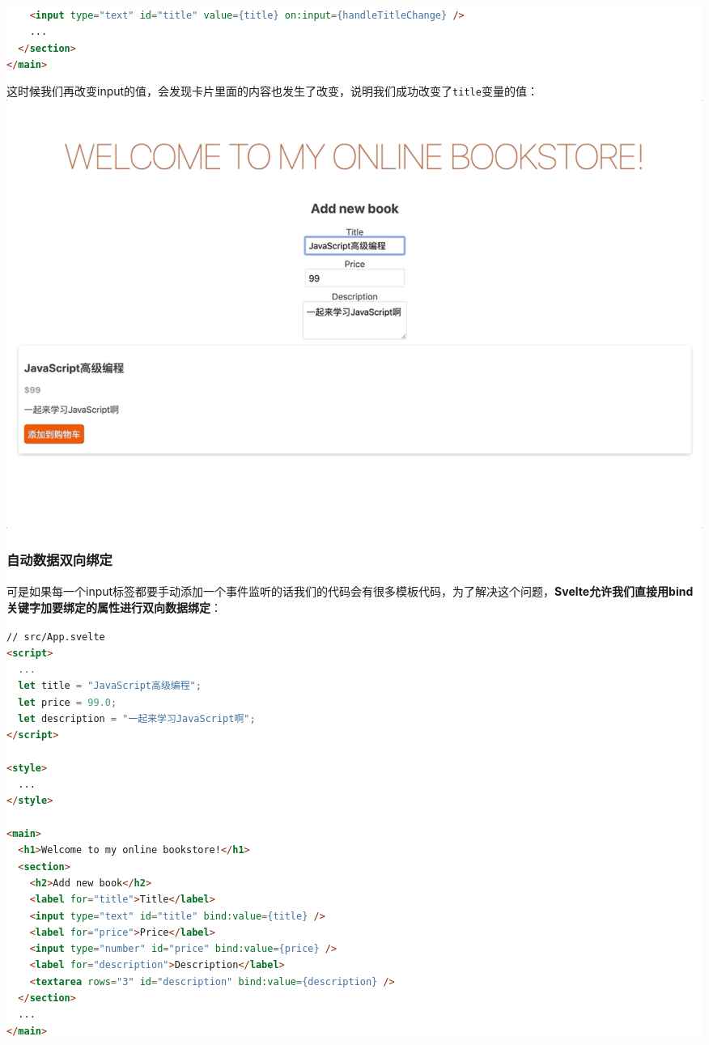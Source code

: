 ```html
    <input type="text" id="title" value={title} on:input={handleTitleChange} />
    ...
  </section>
</main>
```
这时候我们再改变input的值，会发现卡片里面的内容也发生了改变，说明我们成功改变了`title`变量的值：![](/images/svelte3-intro/book-input-event-bind.gif)

### 自动数据双向绑定
可是如果每一个input标签都要手动添加一个事件监听的话我们的代码会有很多模板代码，为了解决这个问题，**Svelte允许我们直接用bind关键字加要绑定的属性进行双向数据绑定**：
```html
// src/App.svelte
<script>
  ...
  let title = "JavaScript高级编程";
  let price = 99.0;
  let description = "一起来学习JavaScript啊";
</script>

<style>
  ...
</style>

<main>
  <h1>Welcome to my online bookstore!</h1>
  <section>
    <h2>Add new book</h2>
    <label for="title">Title</label>
    <input type="text" id="title" bind:value={title} />
    <label for="price">Price</label>
    <input type="number" id="price" bind:value={price} />
    <label for="description">Description</label>
    <textarea rows="3" id="description" bind:value={description} />
  </section>
  ...
</main>
```